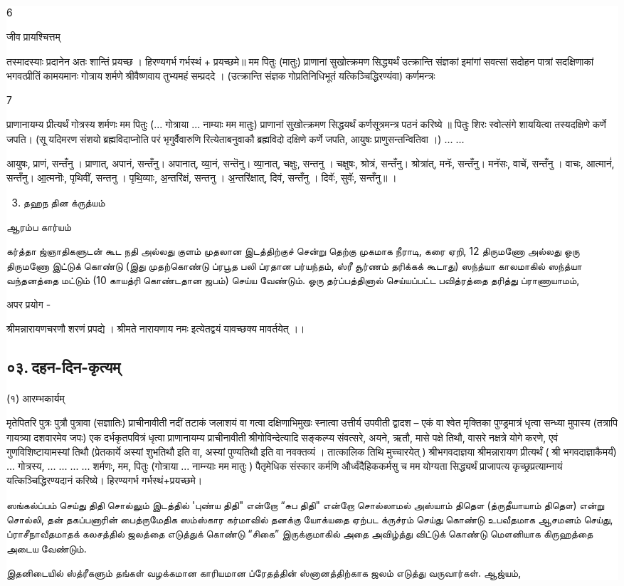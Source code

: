 6


जीव प्रायश्चित्तम्

तस्मादस्याः प्रदानेन अतः शान्तिं प्रयच्छ । हिरण्यगर्भ गर्भस्थं + प्रयच्छमे॥ मम पितुः (मातुः) प्राणानां सुखोत्क्रमण सिद्ध्यर्थं उत्क्रान्ति संज्ञकां इमांगां सवत्सां सदोहन पात्रां सदक्षिणाकां भगवत्प्रीतिं कामयमानः गोत्राय शर्मणे श्रीवैष्णवाय तुभ्यमहं सम्प्रददे । (उत्क्रान्ति संज्ञक गोप्रतिनिधिभूतं यत्किञ्चिद्धिरण्यंवा) कर्णमन्त्रः

7

प्राणानायम्य प्रीत्यर्थं गोत्रस्य शर्मणः मम पितुः (... गोत्राया ... नाम्याः मम मातुः) प्राणानां सुखोत्क्रमण सिद्धयर्थं कर्णसूत्रमन्त्र पठनं करिष्ये ॥ पितुः शिरः स्वोत्संगे शाययित्वा तस्यदक्षिणे कर्णे जपति। (सू यदिमरण संशयो ब्रह्मविदाप्नोति परं भृगुर्वैवारुणि रित्येताबनुवाकौ ब्रह्मविदो दक्षिणे कर्णे जपति, आयुषः प्राणुसन्तन्वितिवा ।) ... ...

आयुषः, प्राणं, सन्तँनु । प्राणात्, अपानं, सन्तँनु। अपानात्, व्या॒नं, सन्तॆनु। व्या॒नात्, चक्षुः, सन्तनु । चक्षुषः, श्रोत्रं, सन्तँनु। श्रोत्रा॑त्, मनॅः, सन्तँनु। मनॅसः, वाचें, सन्तँनु । वाचः, आत्मानं॑, सन्तँनु। आ॒त्मनॊः, पृथिवीं, सन्तनु । पृथि॒व्याः, अ॒न्तरि॑क्षं, सन्तनु । अ॒न्तरि॑क्षात्, दिवं, सन्तँनु । दिवॅः, सुवॅः, सन्तँनु॥ ।

3. தஹந தின க்ருத்யம்

ஆரம்ப கார்யம்

கர்த்தா ஜ்ஞாதிகளுடன் கூட நதி அல்லது குளம் முதலான இடத்திற்குச் சென்று தெற்கு முகமாக நீராடி, கரை ஏறி, 12 திருமணோ அல்லது ஒரு திருமணோ இட்டுக் கொண்டு (இது முதற்கொண்டு ப்ரபூத பலி ப்ரதான பர்யந்தம், ஸ்ரீ சூர்ணம் தரிக்கக் கூடாது) ஸந்த்யா காலமாகில் ஸந்த்யா வந்தனத்தை மட்டும் (10 காயத்ரி கொண்டதான ஜபம்) செய்ய வேண்டும். ஒரு தர்ப்பத்தினால் செய்யப்பட்ட பவித்ரத்தை தரித்து ப்ராணாயாமம்,


अपर प्रयोग -

श्रीमन्नारायणचरणौ शरणं प्रपद्ये । श्रीमते नारायणाय नमः इत्येतद्वयं यावच्छक्य मावर्तयेत् ।।

## ०३. दहन-दिन-कृत्यम्

(१) आरम्भकार्यम्

मृतेपितरि पुत्रः पुत्रौ पुत्रावा (सज्ञातिः) प्राचीनावीती नदीं तटाकं जलाशयं वा गत्वा दक्षिणाभिमुखः स्नात्वा उत्तीर्य उपवीती द्वादश – एकं वा श्वेत मृक्तिका पुण्ड्रमात्रं धृत्वा सन्ध्या मुपास्य (तत्रापि गायत्र्या दशवारमेव जपः) एक दर्भकृतपवित्रं धृत्वा प्राणानायम्य प्राचीनावीती श्रीगोविन्देत्यादि सङ्कल्प्य संवत्सरे, अयने, ऋतौ, मासे पक्षे तिथौ, वासरे नक्षत्रे योगे करणे, एवं गुणविशिष्टायामस्यां तिथौ (प्रेतकार्ये अस्यां शुभतिथौ इति वा, अस्यां पुण्यतिथौ इति वा नवक्तव्यं । तात्कालिक तिथि मुच्चारयेत् ) श्रीभगवदाज्ञया श्रीमन्नारायण प्रीत्यर्थं ( श्री भगवदाज्ञाकैमर्यं) ... गोत्रस्य, ... ... ... ... शर्मणः, मम, पितुः (गोत्राया ... नाम्न्याः मम मातुः ) पैतृमेधिक संस्कार कर्मणि और्ध्वंदैहिककर्मसु च मम योग्यता सिद्ध्यर्थं प्राजापत्य कृच्छ्रप्रत्याम्नायं यत्किञ्चिद्धिरण्यदानं करिष्ये। हिरण्यगर्भ गर्भस्थं+प्रयच्छमे।

ஸங்கல்ப்பம் செய்து திதி சொல்லும் இடத்தில் 'புண்ய திதி" என்றோ “சுப திதி" என்றோ சொல்லாமல் அஸ்யாம் திதௌ (த்ருதீயாயாம் திதௌ) என்று சொல்லி, தன் தகப்பனாரின் பைத்ருமேதிக ஸம்ஸ்கார கர்மாவில் தனக்கு யோக்யதை ஏற்பட க்ருச்ரம் செய்து கொண்டு உபவீதமாக ஆசமனம் செய்து, ப்ராசீநாவீதமாதக் கலசத்தில் ஜலத்தை எடுத்துக் கொண்டு “சிகை” இருக்குமாகில் அதை அவிழ்த்து விட்டுக் கொண்டு மௌனியாக கிருஹத்தை அடைய வேண்டும்.

இதனிடையில் ஸ்த்ரீகளும் தங்கள் வழக்கமான காரியமான ப்ரேதத்தின் ஸ்னானத்திற்காக ஜலம் எடுத்து வருவார்கள். ஆஜ்யம்,
